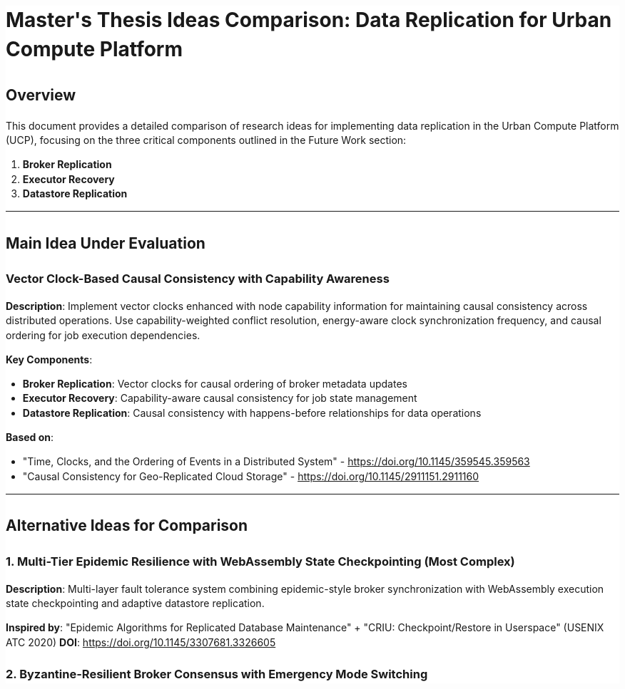 # Master's Thesis Ideas Comparison: Data Replication for Urban Compute Platform

## Overview

This document provides a detailed comparison of research ideas for implementing data replication in the Urban Compute Platform (UCP), focusing on the three critical components outlined in the Future Work section:

1. **Broker Replication**
2. **Executor Recovery** 
3. **Datastore Replication**

---

## Main Idea Under Evaluation

### Vector Clock-Based Causal Consistency with Capability Awareness

**Description**: Implement vector clocks enhanced with node capability information for maintaining causal consistency across distributed operations. Use capability-weighted conflict resolution, energy-aware clock synchronization frequency, and causal ordering for job execution dependencies.

**Key Components**:
- **Broker Replication**: Vector clocks for causal ordering of broker metadata updates
- **Executor Recovery**: Capability-aware causal consistency for job state management
- **Datastore Replication**: Causal consistency with happens-before relationships for data operations

**Based on**: 
- "Time, Clocks, and the Ordering of Events in a Distributed System" - https://doi.org/10.1145/359545.359563
- "Causal Consistency for Geo-Replicated Cloud Storage" - https://doi.org/10.1145/2911151.2911160

---

## Alternative Ideas for Comparison

### 1. Multi-Tier Epidemic Resilience with WebAssembly State Checkpointing (Most Complex)

**Description**: Multi-layer fault tolerance system combining epidemic-style broker synchronization with WebAssembly execution state checkpointing and adaptive datastore replication.

**Inspired by**: "Epidemic Algorithms for Replicated Database Maintenance" + "CRIU: Checkpoint/Restore in Userspace" (USENIX ATC 2020)
**DOI**: https://doi.org/10.1145/3307681.3326605

### 2. Byzantine-Resilient Broker Consensus with Emergency Mode Switching
